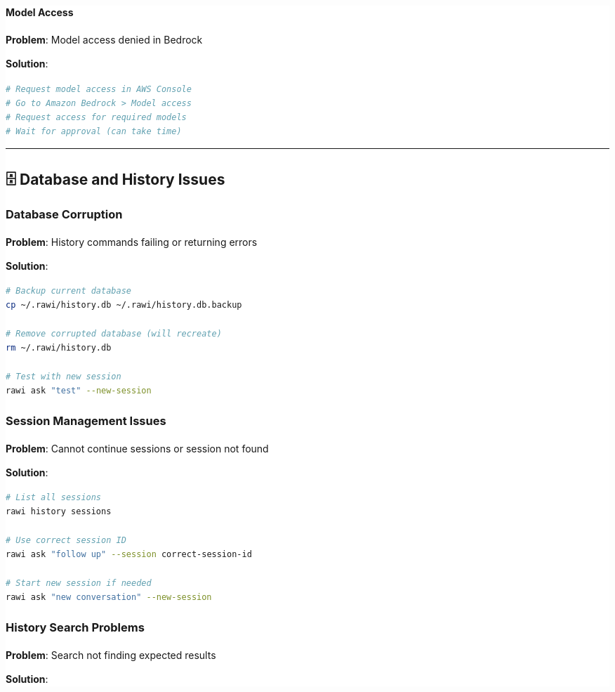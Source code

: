 #### Model Access

**Problem**: Model access denied in Bedrock

**Solution**:

```bash
# Request model access in AWS Console
# Go to Amazon Bedrock > Model access
# Request access for required models
# Wait for approval (can take time)
```

---

## 🗄️ Database and History Issues

### Database Corruption

**Problem**: History commands failing or returning errors

**Solution**:

```bash
# Backup current database
cp ~/.rawi/history.db ~/.rawi/history.db.backup

# Remove corrupted database (will recreate)
rm ~/.rawi/history.db

# Test with new session
rawi ask "test" --new-session
```

### Session Management Issues

**Problem**: Cannot continue sessions or session not found

**Solution**:

```bash
# List all sessions
rawi history sessions

# Use correct session ID
rawi ask "follow up" --session correct-session-id

# Start new session if needed
rawi ask "new conversation" --new-session
```

### History Search Problems

**Problem**: Search not finding expected results

**Solution**:
